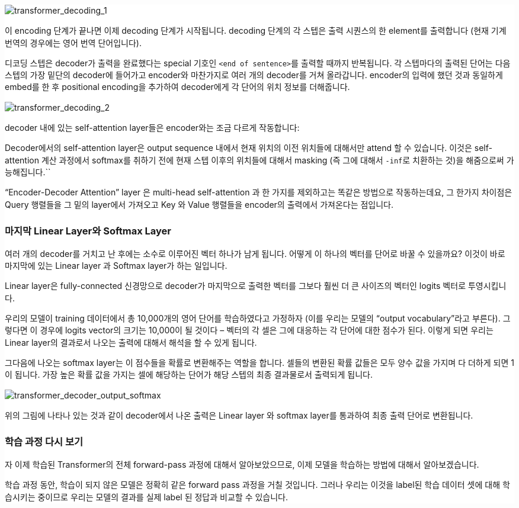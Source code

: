 

![transformer_decoding_1](https://user-images.githubusercontent.com/92927837/142136081-e2b5324c-1c30-430b-9b86-709fc9decaa3.gif)



이 encoding 단계가 끝나면 이제 decoding 단계가 시작됩니다. decoding 단계의 각 스텝은 출력 시퀀스의 한 element를 출력합니다 (현재 기계 번역의 경우에는 영어 번역 단어입니다).

디코딩 스텝은 decoder가 출력을 완료했다는 special 기호인 `<end of sentence>`를 출력할 때까지 반복됩니다. 각 스텝마다의 출력된 단어는 다음 스텝의 가장 밑단의 decoder에 들어가고 encoder와 마찬가지로 여러 개의 decoder를 거쳐 올라갑니다. encoder의 입력에 했던 것과 동일하게 embed를 한 후 positional encoding을 추가하여 decoder에게 각 단어의 위치 정보를 더해줍니다.



![transformer_decoding_2](https://user-images.githubusercontent.com/92927837/142136133-7416b281-22b5-48c3-8a2f-bdcc87bfc249.gif)



decoder 내에 있는 self-attention layer들은 encoder와는 조금 다르게 작동합니다:

Decoder에서의 self-attention layer은 output sequence 내에서 현재 위치의 이전 위치들에 대해서만 attend 할 수 있습니다. 이것은 self-attention 계산 과정에서 softmax를 취하기 전에 현재 스텝 이후의 위치들에 대해서 masking (즉 그에 대해서 `-inf`로 치환하는 것)을 해줌으로써 가능해집니다.``

“Encoder-Decoder Attention” layer 은 multi-head self-attention 과 한 가지를 제외하고는 똑같은 방법으로 작동하는데요, 그 한가지 차이점은 Query 행렬들을 그 밑의 layer에서 가져오고 Key 와 Value 행렬들을 encoder의 출력에서 가져온다는 점입니다.





### 마지막 Linear Layer와 Softmax Layer

여러 개의 decoder를 거치고 난 후에는 소수로 이루어진 벡터 하나가 남게 됩니다. 어떻게 이 하나의 벡터를 단어로 바꿀 수 있을까요? 이것이 바로 마지막에 있는 Linear layer 과 Softmax layer가 하는 일입니다.

Linear layer은 fully-connected 신경망으로 decoder가 마지막으로 출력한 벡터를 그보다 훨씬 더 큰 사이즈의 벡터인 logits 벡터로 투영시킵니다.

우리의 모델이 training 데이터에서 총 10,000개의 영어 단어를 학습하였다고 가정하자 (이를 우리는 모델의 “output vocabulary”라고 부른다). 그렇다면 이 경우에 logits vector의 크기는 10,000이 될 것이다 – 벡터의 각 셀은 그에 대응하는 각 단어에 대한 점수가 된다. 이렇게 되면 우리는 Linear layer의 결과로서 나오는 출력에 대해서 해석을 할 수 있게 됩니다.

그다음에 나오는 softmax layer는 이 점수들을 확률로 변환해주는 역할을 합니다. 셀들의 변환된 확률 값들은 모두 양수 값을 가지며 다 더하게 되면 1이 됩니다. 가장 높은 확률 값을 가지는 셀에 해당하는 단어가 해당 스텝의 최종 결과물로서 출력되게 됩니다.



![transformer_decoder_output_softmax](https://user-images.githubusercontent.com/92927837/142136246-919cde7e-e447-43c0-853b-9c6fd58d0e6e.png)





위의 그림에 나타나 있는 것과 같이 decoder에서 나온 출력은 Linear layer 와 softmax layer를 통과하여 최종 출력 단어로 변환됩니다.





### 학습 과정 다시 보기

자 이제 학습된 Transformer의 전체 forward-pass 과정에 대해서 알아보았으므로, 이제 모델을 학습하는 방법에 대해서 알아보겠습니다.

학습 과정 동안, 학습이 되지 않은 모델은 정확히 같은 forward pass 과정을 거칠 것입니다. 그러나 우리는 이것을 label된 학습 데이터 셋에 대해 학습시키는 중이므로 우리는 모델의 결과를 실제 label 된 정답과 비교할 수 있습니다.
